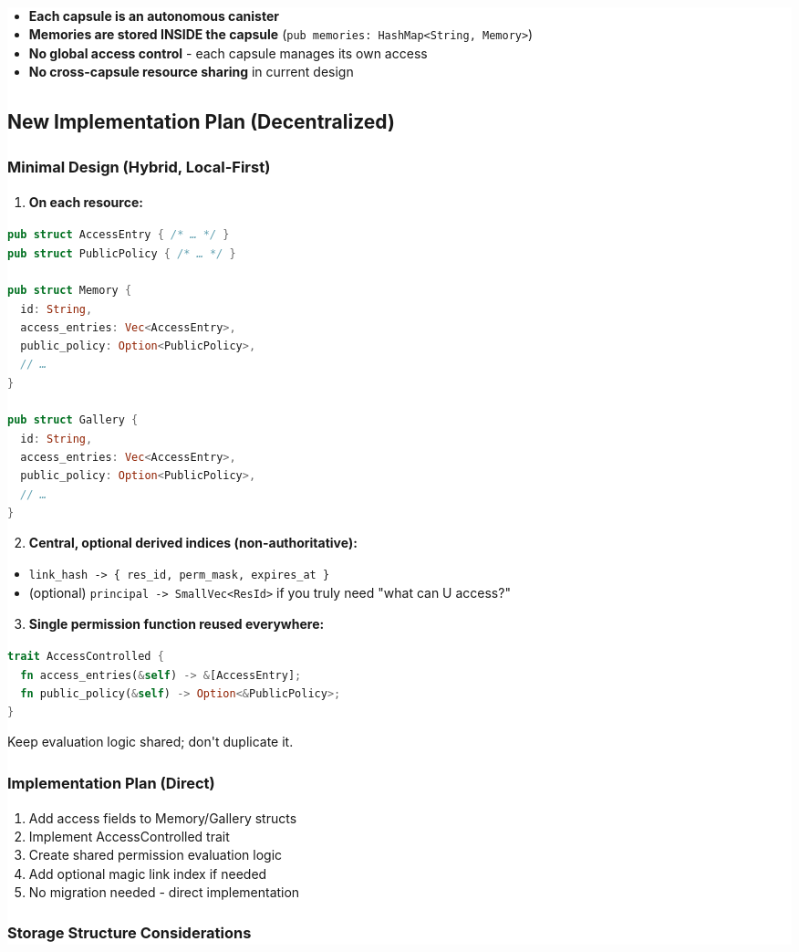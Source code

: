 - **Each capsule is an autonomous canister**
- **Memories are stored INSIDE the capsule** (`pub memories: HashMap<String, Memory>`)
- **No global access control** - each capsule manages its own access
- **No cross-capsule resource sharing** in current design

## New Implementation Plan (Decentralized)

### **Minimal Design (Hybrid, Local-First)**

1. **On each resource:**

```rust
pub struct AccessEntry { /* … */ }
pub struct PublicPolicy { /* … */ }

pub struct Memory {
  id: String,
  access_entries: Vec<AccessEntry>,
  public_policy: Option<PublicPolicy>,
  // …
}

pub struct Gallery {
  id: String,
  access_entries: Vec<AccessEntry>,
  public_policy: Option<PublicPolicy>,
  // …
}
```

2. **Central, optional derived indices (non-authoritative):**

- `link_hash -> { res_id, perm_mask, expires_at }`
- (optional) `principal -> SmallVec<ResId>` if you truly need "what can U access?"

3. **Single permission function reused everywhere:**

```rust
trait AccessControlled {
  fn access_entries(&self) -> &[AccessEntry];
  fn public_policy(&self) -> Option<&PublicPolicy>;
}
```

Keep evaluation logic shared; don't duplicate it.

### **Implementation Plan (Direct)**

1. Add access fields to Memory/Gallery structs
2. Implement AccessControlled trait
3. Create shared permission evaluation logic
4. Add optional magic link index if needed
5. No migration needed - direct implementation

### **Storage Structure Considerations**
